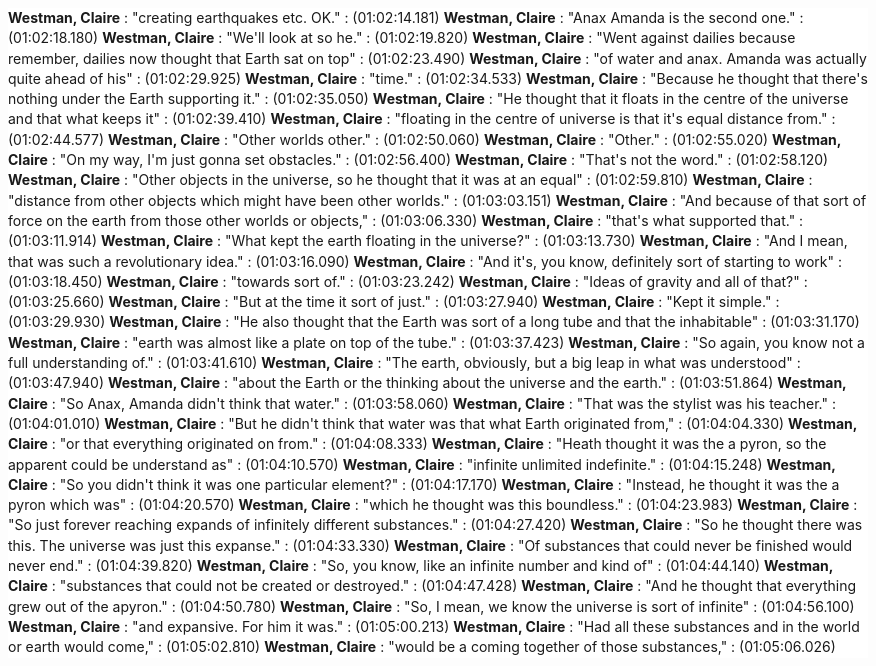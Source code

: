 **Westman, Claire** : "creating earthquakes etc. OK." : (01:02:14.181)
**Westman, Claire** : "Anax Amanda is the second one." : (01:02:18.180)
**Westman, Claire** : "We'll look at so he." : (01:02:19.820)
**Westman, Claire** : "Went against dailies because remember, dailies now thought that Earth sat on top" : (01:02:23.490)
**Westman, Claire** : "of water and anax. Amanda was actually quite ahead of his" : (01:02:29.925)
**Westman, Claire** : "time." : (01:02:34.533)
**Westman, Claire** : "Because he thought that there's nothing under the Earth supporting it." : (01:02:35.050)
**Westman, Claire** : "He thought that it floats in the centre of the universe and that what keeps it" : (01:02:39.410)
**Westman, Claire** : "floating in the centre of universe is that it's equal distance from." : (01:02:44.577)
**Westman, Claire** : "Other worlds other." : (01:02:50.060)
**Westman, Claire** : "Other." : (01:02:55.020)
**Westman, Claire** : "On my way, I'm just gonna set obstacles." : (01:02:56.400)
**Westman, Claire** : "That's not the word." : (01:02:58.120)
**Westman, Claire** : "Other objects in the universe, so he thought that it was at an equal" : (01:02:59.810)
**Westman, Claire** : "distance from other objects which might have been other worlds." : (01:03:03.151)
**Westman, Claire** : "And because of that sort of force on the earth from those other worlds or objects," : (01:03:06.330)
**Westman, Claire** : "that's what supported that." : (01:03:11.914)
**Westman, Claire** : "What kept the earth floating in the universe?" : (01:03:13.730)
**Westman, Claire** : "And I mean, that was such a revolutionary idea." : (01:03:16.090)
**Westman, Claire** : "And it's, you know, definitely sort of starting to work" : (01:03:18.450)
**Westman, Claire** : "towards sort of." : (01:03:23.242)
**Westman, Claire** : "Ideas of gravity and all of that?" : (01:03:25.660)
**Westman, Claire** : "But at the time it sort of just." : (01:03:27.940)
**Westman, Claire** : "Kept it simple." : (01:03:29.930)
**Westman, Claire** : "He also thought that the Earth was sort of a long tube and that the inhabitable" : (01:03:31.170)
**Westman, Claire** : "earth was almost like a plate on top of the tube." : (01:03:37.423)
**Westman, Claire** : "So again, you know not a full understanding of." : (01:03:41.610)
**Westman, Claire** : "The earth, obviously, but a big leap in what was understood" : (01:03:47.940)
**Westman, Claire** : "about the Earth or the thinking about the universe and the earth." : (01:03:51.864)
**Westman, Claire** : "So Anax, Amanda didn't think that water." : (01:03:58.060)
**Westman, Claire** : "That was the stylist was his teacher." : (01:04:01.010)
**Westman, Claire** : "But he didn't think that water was that what Earth originated from," : (01:04:04.330)
**Westman, Claire** : "or that everything originated on from." : (01:04:08.333)
**Westman, Claire** : "Heath thought it was the a pyron, so the apparent could be understand as" : (01:04:10.570)
**Westman, Claire** : "infinite unlimited indefinite." : (01:04:15.248)
**Westman, Claire** : "So you didn't think it was one particular element?" : (01:04:17.170)
**Westman, Claire** : "Instead, he thought it was the a pyron which was" : (01:04:20.570)
**Westman, Claire** : "which he thought was this boundless." : (01:04:23.983)
**Westman, Claire** : "So just forever reaching expands of infinitely different substances." : (01:04:27.420)
**Westman, Claire** : "So he thought there was this. The universe was just this expanse." : (01:04:33.330)
**Westman, Claire** : "Of substances that could never be finished would never end." : (01:04:39.820)
**Westman, Claire** : "So, you know, like an infinite number and kind of" : (01:04:44.140)
**Westman, Claire** : "substances that could not be created or destroyed." : (01:04:47.428)
**Westman, Claire** : "And he thought that everything grew out of the apyron." : (01:04:50.780)
**Westman, Claire** : "So, I mean, we know the universe is sort of infinite" : (01:04:56.100)
**Westman, Claire** : "and expansive. For him it was." : (01:05:00.213)
**Westman, Claire** : "Had all these substances and in the world or earth would come," : (01:05:02.810)
**Westman, Claire** : "would be a coming together of those substances," : (01:05:06.026)